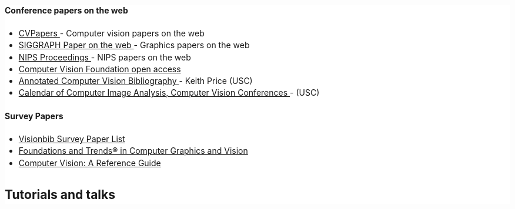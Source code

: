 </h2>
<h4>
 Conference papers on the web
</h4>
<ul>
 <li>
  <a href="http://www.cvpapers.com/">
   CVPapers
  </a>
  - Computer vision papers on the web
 </li>
 <li>
  <a href="http://kesen.realtimerendering.com/">
   SIGGRAPH Paper on the web
  </a>
  - Graphics papers on the web
 </li>
 <li>
  <a href="http://papers.nips.cc/">
   NIPS Proceedings
  </a>
  - NIPS papers on the web
 </li>
 <li>
  <a href="http://www.cv-foundation.org/openaccess/menu.py">
   Computer Vision Foundation open access
  </a>
 </li>
 <li>
  <a href="http://iris.usc.edu/Vision-Notes/bibliography/contents.html">
   Annotated Computer Vision Bibliography
  </a>
  - Keith Price (USC)
 </li>
 <li>
  <a href="http://iris.usc.edu/Information/Iris-Conferences.html">
   Calendar of Computer Image Analysis, Computer Vision Conferences
  </a>
  - (USC)
 </li>
</ul>
<h4>
 Survey Papers
</h4>
<ul>
 <li>
  <a href="http://surveys.visionbib.com/index.html">
   Visionbib Survey Paper List
  </a>
 </li>
 <li>
  <a href="http://www.nowpublishers.com/CGV">
   Foundations and Trends® in Computer Graphics and Vision
  </a>
 </li>
 <li>
  <a href="http://link.springer.com/book/10.1007/978-0-387-31439-6">
   Computer Vision: A Reference Guide
  </a>
 </li>
</ul>
<h2>
 Tutorials and talks
</h2>